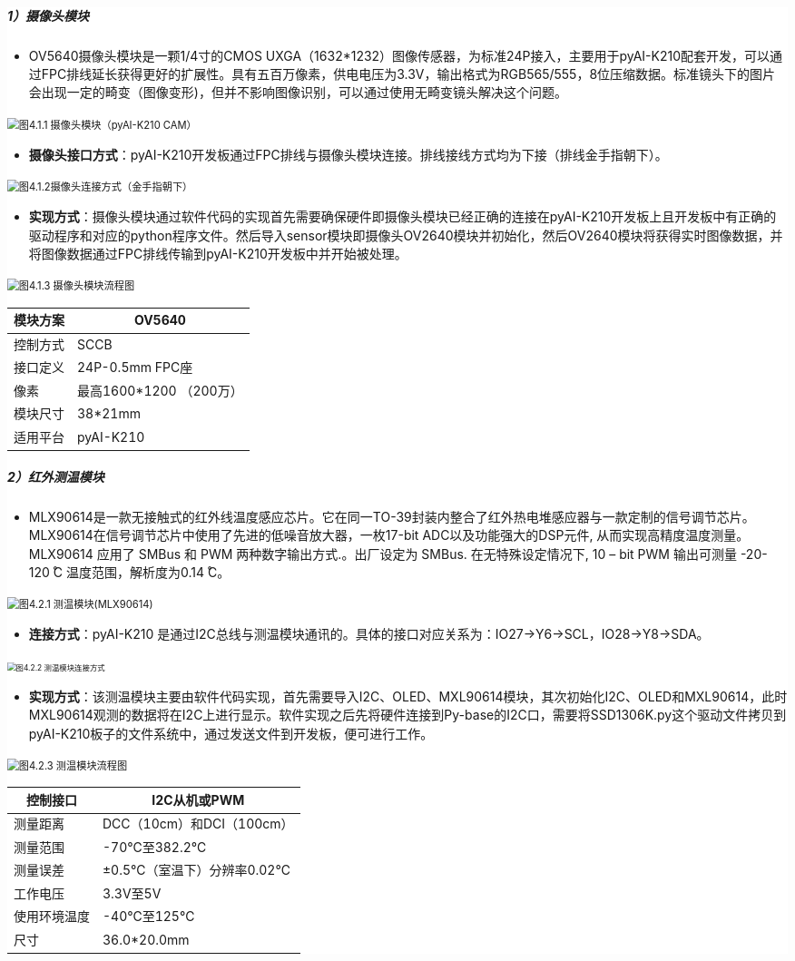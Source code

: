 ##### 1）摄像头模块

+ OV5640摄像头模块是一颗1/4寸的CMOS UXGA（1632*1232）图像传感器，为标准24P接入，主要用于pyAI-K210配套开发，可以通过FPC排线延长获得更好的扩展性。具有五百万像素，供电电压为3.3V，输出格式为RGB565/555，8位压缩数据。标准镜头下的图片会出现一定的畸变（图像变形)，但并不影响图像识别，可以通过使用无畸变镜头解决这个问题。

<img src="D:\disc_C_backup\PIC\博文所用\双创\图4.1.1 摄像头模块（pyAI-K210 CAM）.png" alt="图4.1.1 摄像头模块（pyAI-K210 CAM）" style="zoom:80%;" />

+ **摄像头接口方式**：pyAI-K210开发板通过FPC排线与摄像头模块连接。排线接线方式均为下接（排线金手指朝下）。

<img src="D:\disc_C_backup\PIC\博文所用\双创\图4.1.2摄像头连接方式（金手指朝下） .png" alt="图4.1.2摄像头连接方式（金手指朝下） " style="zoom:80%;" />

+ **实现方式**：摄像头模块通过软件代码的实现首先需要确保硬件即摄像头模块已经正确的连接在pyAI-K210开发板上且开发板中有正确的驱动程序和对应的python程序文件。然后导入sensor模块即摄像头OV2640模块并初始化，然后OV2640模块将获得实时图像数据，并将图像数据通过FPC排线传输到pyAI-K210开发板中并开始被处理。

<img src="D:\disc_C_backup\PIC\博文所用\双创\图4.1.3 摄像头模块流程图.png" alt="图4.1.3 摄像头模块流程图" style="zoom:80%;" />

| 模块方案 | OV5640                   |
| -------- | ------------------------ |
| 控制方式 | SCCB                     |
| 接口定义 | 24P-0.5mm FPC座          |
| 像素     | 最高1600*1200  （200万） |
| 模块尺寸 | 38*21mm                  |
| 适用平台 | pyAI-K210                |

##### 2）红外测温模块

+ MLX90614是一款无接触式的红外线温度感应芯片。它在同一TO-39封装内整合了红外热电堆感应器与一款定制的信号调节芯片。MLX90614在信号调节芯片中使用了先进的低噪音放大器，一枚17-bit ADC以及功能强大的DSP元件, 从而实现高精度温度测量。MLX90614 应用了 SMBus 和 PWM 两种数字输出方式.。出厂设定为 SMBus. 在无特殊设定情况下, 10 – bit PWM 输出可测量 -20-120 ̊C 温度范围，解析度为0.14 ̊C。

<img src="D:\disc_C_backup\PIC\博文所用\双创\图4.2.1 测温模块(MLX90614).png" alt="图4.2.1 测温模块(MLX90614)" style="zoom:80%;" />

+ **连接方式**：pyAI-K210 是通过I2C总线与测温模块通讯的。具体的接口对应关系为：IO27→Y6→SCL，IO28→Y8→SDA。

<img src="D:\disc_C_backup\PIC\博文所用\双创\图4.2.2 测温模块连接方式.png" alt="图4.2.2 测温模块连接方式" style="zoom:60%;" />

+ **实现方式**：该测温模块主要由软件代码实现，首先需要导入I2C、OLED、MXL90614模块，其次初始化I2C、OLED和MXL90614，此时MXL90614观测的数据将在I2C上进行显示。软件实现之后先将硬件连接到Py-base的I2C口，需要将SSD1306K.py这个驱动文件拷贝到pyAI-K210板子的文件系统中，通过发送文件到开发板，便可进行工作。

<img src="D:\disc_C_backup\PIC\博文所用\双创\图4.2.3  测温模块流程图.png" alt="图4.2.3  测温模块流程图" style="zoom:80%;" />

| 控制接口     | I2C从机或PWM               |
| ------------ | -------------------------- |
| 测量距离     | DCC（10cm）和DCI（100cm）  |
| 测量范围     | -70℃至382.2℃               |
| 测量误差     | ±0.5℃（室温下）分辨率0.02℃ |
| 工作电压     | 3.3V至5V                   |
| 使用环境温度 | -40℃至125℃                 |
| 尺寸         | 36.0*20.0mm                |
